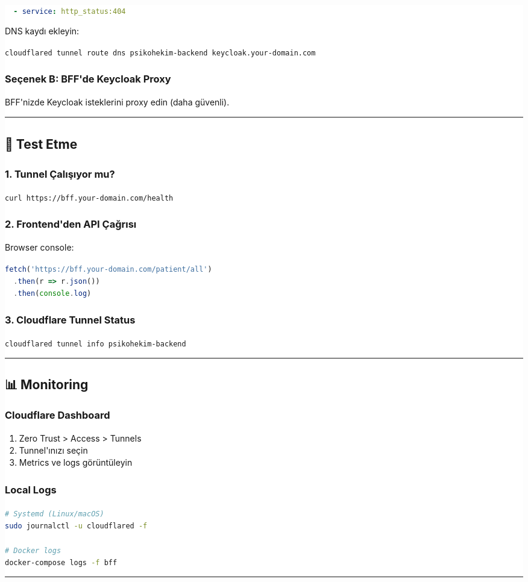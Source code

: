 ```yaml
  - service: http_status:404
```

DNS kaydı ekleyin:
```bash
cloudflared tunnel route dns psikohekim-backend keycloak.your-domain.com
```

### Seçenek B: BFF'de Keycloak Proxy

BFF'nizde Keycloak isteklerini proxy edin (daha güvenli).

---

## 🧪 Test Etme

### 1. Tunnel Çalışıyor mu?

```bash
curl https://bff.your-domain.com/health
```

### 2. Frontend'den API Çağrısı

Browser console:
```javascript
fetch('https://bff.your-domain.com/patient/all')
  .then(r => r.json())
  .then(console.log)
```

### 3. Cloudflare Tunnel Status

```bash
cloudflared tunnel info psikohekim-backend
```

---

## 📊 Monitoring

### Cloudflare Dashboard

1. Zero Trust > Access > Tunnels
2. Tunnel'ınızı seçin
3. Metrics ve logs görüntüleyin

### Local Logs

```bash
# Systemd (Linux/macOS)
sudo journalctl -u cloudflared -f

# Docker logs
docker-compose logs -f bff
```

---